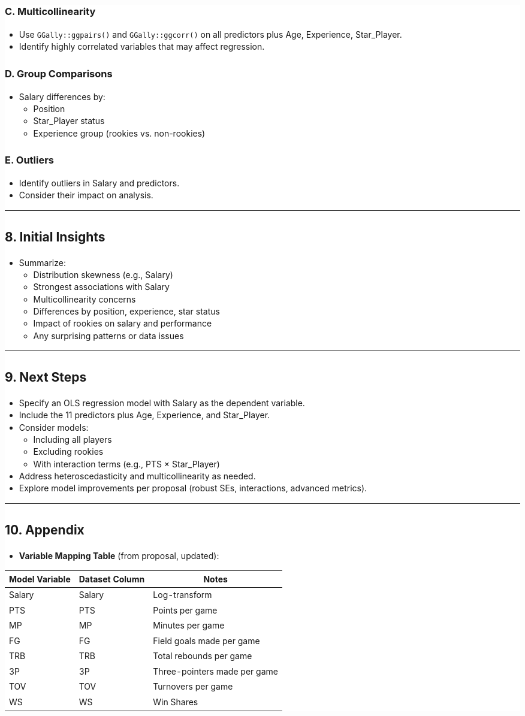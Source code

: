 ### C. Multicollinearity

- Use `GGally::ggpairs()` and `GGally::ggcorr()` on all predictors plus Age, Experience, Star_Player.
- Identify highly correlated variables that may affect regression.

### D. Group Comparisons

- Salary differences by:
  - Position
  - Star_Player status
  - Experience group (rookies vs. non-rookies)

### E. Outliers

- Identify outliers in Salary and predictors.
- Consider their impact on analysis.

---

## 8. Initial Insights

- Summarize:
  - Distribution skewness (e.g., Salary)
  - Strongest associations with Salary
  - Multicollinearity concerns
  - Differences by position, experience, star status
  - Impact of rookies on salary and performance
  - Any surprising patterns or data issues

---

## 9. Next Steps

- Specify an OLS regression model with Salary as the dependent variable.
- Include the 11 predictors plus Age, Experience, and Star_Player.
- Consider models:
  - Including all players
  - Excluding rookies
  - With interaction terms (e.g., PTS × Star_Player)
- Address heteroscedasticity and multicollinearity as needed.
- Explore model improvements per proposal (robust SEs, interactions, advanced metrics).

---

## 10. Appendix

- **Variable Mapping Table** (from proposal, updated):

| Model Variable | Dataset Column | Notes                                         |
|----------------|----------------|-----------------------------------------------|
| Salary         | Salary         | Log-transform                                 |
| PTS            | PTS            | Points per game                               |
| MP             | MP             | Minutes per game                              |
| FG             | FG             | Field goals made per game                     |
| TRB            | TRB            | Total rebounds per game                       |
| 3P             | 3P             | Three-pointers made per game                  |
| TOV            | TOV            | Turnovers per game                            |
| WS             | WS             | Win Shares                                   |